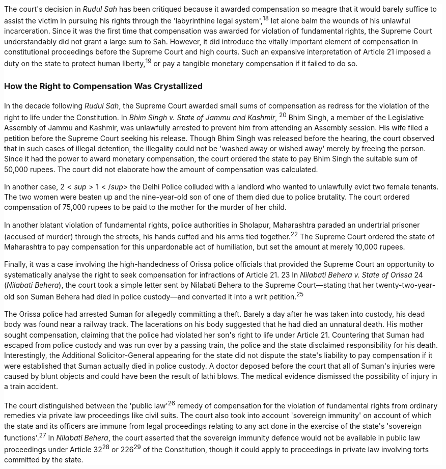 The court's decision in *Rudul Sah* has been critiqued because it awarded compensation so meagre that it would barely suffice to assist the victim in pursuing his rights through the 'labyrinthine legal system',<sup>18</sup> let alone balm the wounds of his unlawful incarceration. Since it was the first time that compensation was awarded for violation of fundamental rights, the Supreme Court understandably did not grant a large sum to Sah. However, it did introduce the vitally important element of compensation in constitutional proceedings before the Supreme Court and high courts. Such an expansive interpretation of Article 21 imposed a duty on the state to protect human liberty,<sup>19</sup> or pay a tangible monetary compensation if it failed to do so.

### How the Right to Compensation Was Crystallized

In the decade following *Rudul Sah*, the Supreme Court awarded small sums of compensation as redress for the violation of the right to life under the Constitution. In *Bhim Singh v. State of Jammu and Kashmir*, <sup>20</sup> Bhim Singh, a member of the Legislative Assembly of Jammu and Kashmir, was unlawfully arrested to prevent him from attending an Assembly session. His wife filed a petition before the Supreme Court seeking his release. Though Bhim Singh was released before the hearing, the court observed that in such cases of illegal detention, the illegality could not be 'washed away or wished away' merely by freeing the person. Since it had the power to award monetary compensation, the court ordered the state to pay Bhim Singh the suitable sum of 50,000 rupees. The court did not elaborate how the amount of compensation was calculated.

In another case, $2<sup>1</sup>$  the Delhi Police colluded with a landlord who wanted to unlawfully evict two female tenants. The two women were beaten up and the nine-year-old son of one of them died due to police brutality. The court ordered compensation of 75,000 rupees to be paid to the mother for the murder of her child.

In another blatant violation of fundamental rights, police authorities in Sholapur, Maharashtra paraded an undertrial prisoner (accused of murder) through the streets, his hands cuffed and his arms tied together.<sup>22</sup> The Supreme Court ordered the state of Maharashtra to pay compensation for this unpardonable act of humiliation, but set the amount at merely 10,000 rupees.

Finally, it was a case involving the high-handedness of Orissa police officials that provided the Supreme Court an opportunity to systematically analyse the right to seek compensation for infractions of Article 21. 23 In *Nilabati Behera v. State of Orissa* 24 (*Nilabati Behera*), the court took a simple letter sent by Nilabati Behera to the Supreme Court—stating that her twenty-two-year-old son Suman Behera had died in police custody—and converted it into a writ petition.<sup>25</sup>

The Orissa police had arrested Suman for allegedly committing a theft. Barely a day after he was taken into custody, his dead body was found near a railway track. The lacerations on his body suggested that he had died an unnatural death. His mother sought compensation, claiming that the police had violated her son's right to life under Article 21. Countering that Suman had escaped from police custody and was run over by a passing train, the police and the state disclaimed responsibility for his death. Interestingly, the Additional Solicitor-General appearing for the state did not dispute the state's liability to pay compensation if it were established that Suman actually died in police custody. A doctor deposed before the court that all of Suman's injuries were caused by blunt objects and could have been the result of lathi blows. The medical evidence dismissed the possibility of injury in a train accident.

The court distinguished between the 'public law'<sup>26</sup> remedy of compensation for the violation of fundamental rights from ordinary remedies via private law proceedings like civil suits. The court also took into account 'sovereign immunity' on account of which the state and its officers are immune from legal proceedings relating to any act done in the exercise of the state's 'sovereign functions'.<sup>27</sup> In *Nilabati Behera*, the court asserted that the sovereign immunity defence would not be available in public law proceedings under Article 32<sup>28</sup> or 226<sup>29</sup> of the Constitution, though it could apply to proceedings in private law involving torts committed by the state.
